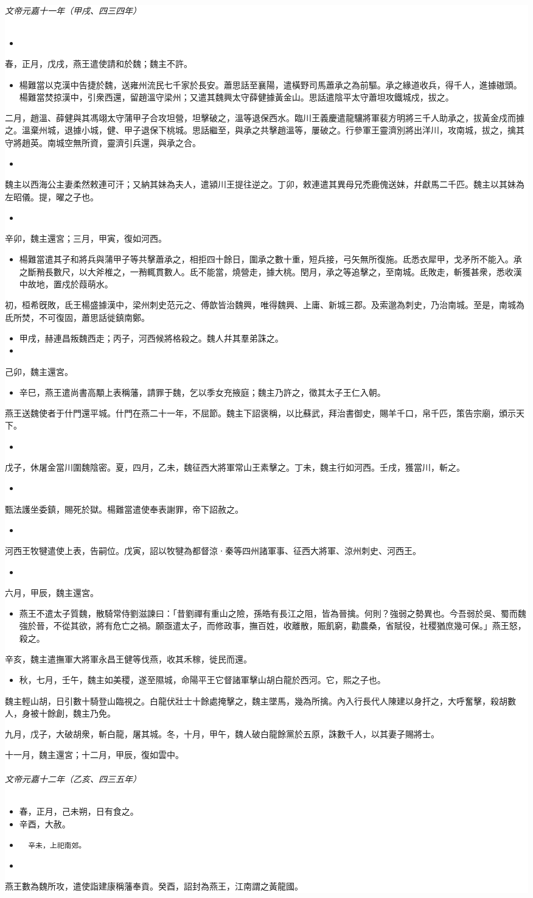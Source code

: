 ###### 文帝元嘉十一年（甲戌、四三四年）

*
春，正月，戊戌，燕王遣使請和於魏；魏主不許。

*   楊難當以克漢中告捷於魏，送雍州流民七千家於長安。蕭思話至襄陽，遣橫野司馬蕭承之為前驅。承之緣道收兵，得千人，進據磝頭。楊難當焚掠漢中，引衆西還，留趙溫守梁州；又遣其魏興太守薛健據黃金山。思話遣陰平太守蕭坦攻鐵城戍，拔之。

二月，趙溫、薛健與其馮翊太守蒲甲子合攻坦營，坦擊破之，溫等退保西水。臨川王義慶遣龍驤將軍裴方明將三千人助承之，拔黃金戍而據之。溫棄州城，退據小城，健、甲子退保下桃城。思話繼至，與承之共擊趙溫等，屢破之。行參軍王靈濟別將出洋川，攻南城，拔之，擒其守將趙英。南城空無所資，靈濟引兵還，與承之合。

*
魏主以西海公主妻柔然敕連可汗；又納其妹為夫人，遣潁川王提往逆之。丁卯，敕連遣其異母兄禿鹿傀送妹，幷獻馬二千匹。魏主以其妹為左昭儀。提，曜之子也。

*
辛卯，魏主還宮；三月，甲寅，復如河西。

*   楊難當遣其子和將兵與蒲甲子等共擊蕭承之，相拒四十餘日，圍承之數十重，短兵接，弓矢無所復施。氐悉衣犀甲，戈矛所不能入。承之斷矟長數尺，以大斧椎之，一矟輒貫數人。氐不能當，燒營走，據大桃。閏月，承之等追擊之，至南城。氐敗走，斬獲甚衆，悉收漢中故地，置戍於葭萌水。

初，桓希旣敗，氐王楊盛據漢中，梁州刺史范元之、傅歆皆治魏興，唯得魏興、上庸、新城三郡。及索邈為刺史，乃治南城。至是，南城為氐所焚，不可復固，蕭思話徙鎮南鄭。

*   甲戌，赫連昌叛魏西走；丙子，河西候將格殺之。魏人幷其羣弟誅之。
*
己卯，魏主還宮。

*   辛巳，燕王遣尚書高顒上表稱藩，請罪于魏，乞以季女充掖庭；魏主乃許之，徵其太子王仁入朝。

燕王送魏使者于什門還平城。什門在燕二十一年，不屈節。魏主下詔褒稱，以比蘇武，拜治書御史，賜羊千口，帛千匹，策告宗廟，頒示天下。

*
戊子，休屠金當川圍魏陰密。夏，四月，乙未，魏征西大將軍常山王素擊之。丁未，魏主行如河西。壬戌，獲當川，斬之。

*
甄法護坐委鎮，賜死於獄。楊難當遣使奉表謝罪，帝下詔赦之。

*
河西王牧犍遣使上表，告嗣位。戊寅，詔以牧犍為都督涼 ‧ 秦等四州諸軍事、征西大將軍、涼州刺史、河西王。

*
六月，甲辰，魏主還宮。

*   燕王不遣太子質魏，散騎常侍劉滋諫曰：「昔劉禪有重山之險，孫皓有長江之阻，皆為晉擒。何則？強弱之勢異也。今吾弱於吳、蜀而魏強於晉，不從其欲，將有危亡之禍。願亟遣太子，而修政事，撫百姓，收離散，賑飢窮，勸農桑，省賦役，社稷猶庶幾可保。」燕王怒，殺之。

辛亥，魏主遣撫軍大將軍永昌王健等伐燕，收其禾稼，徙民而還。

*   秋，七月，壬午，魏主如美稷，遂至隰城，命陽平王它督諸軍擊山胡白龍於西河。它，熙之子也。

魏主輕山胡，日引數十騎登山臨視之。白龍伏壯士十餘處掩擊之，魏主墜馬，幾為所擒。內入行長代人陳建以身扞之，大呼奮擊，殺胡數人，身被十餘創，魏主乃免。

九月，戊子，大破胡衆，斬白龍，屠其城。冬，十月，甲午，魏人破白龍餘黨於五原，誅數千人，以其妻子賜將士。

十一月，魏主還宮；十二月，甲辰，復如雲中。

###### 文帝元嘉十二年（乙亥、四三五年）

*   春，正月，己未朔，日有食之。
*   辛酉，大赦。
*       辛未，上祀南郊。
*
燕王數為魏所攻，遣使詣建康稱藩奉貢。癸酉，詔封為燕王，江南謂之黃龍國。
